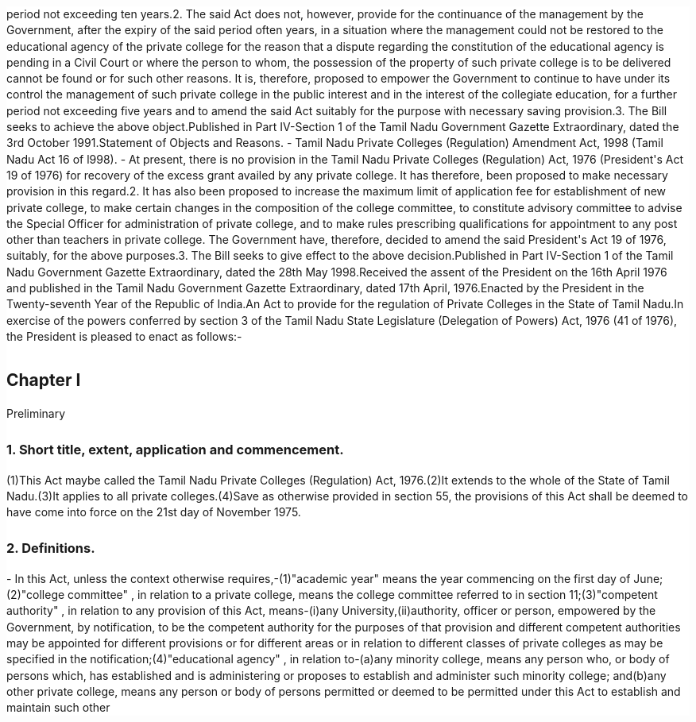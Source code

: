 period not exceeding ten years.2\. The said Act does not, however, provide for
the continuance of the management by the Government, after the expiry of the
said period often years, in a situation where the management could not be
restored to the educational agency of the private college for the reason that
a dispute regarding the constitution of the educational agency is pending in a
Civil Court or where the person to whom, the possession of the property of
such private college is to be delivered cannot be found or for such other
reasons. It is, therefore, proposed to empower the Government to continue to
have under its control the management of such private college in the public
interest and in the interest of the collegiate education, for a further period
not exceeding five years and to amend the said Act suitably for the purpose
with necessary saving provision.3\. The Bill seeks to achieve the above
object.Published in Part IV-Section 1 of the Tamil Nadu Government Gazette
Extraordinary, dated the 3rd October 1991.Statement of Objects and Reasons. -
Tamil Nadu Private Colleges (Regulation) Amendment Act, 1998 (Tamil Nadu Act
16 of l998). - At present, there is no provision in the Tamil Nadu Private
Colleges (Regulation) Act, 1976 (President's Act 19 of 1976) for recovery of
the excess grant availed by any private college. It has therefore, been
proposed to make necessary provision in this regard.2\. It has also been
proposed to increase the maximum limit of application fee for establishment of
new private college, to make certain changes in the composition of the college
committee, to constitute advisory committee to advise the Special Officer for
administration of private college, and to make rules prescribing
qualifications for appointment to any post other than teachers in private
college. The Government have, therefore, decided to amend the said President's
Act 19 of 1976, suitably, for the above purposes.3\. The Bill seeks to give
effect to the above decision.Published in Part IV-Section 1 of the Tamil Nadu
Government Gazette Extraordinary, dated the 28th May 1998.Received the assent
of the President on the 16th April 1976 and published in the Tamil Nadu
Government Gazette Extraordinary, dated 17th April, 1976.Enacted by the
President in the Twenty-seventh Year of the Republic of India.An Act to
provide for the regulation of Private Colleges in the State of Tamil Nadu.In
exercise of the powers conferred by section 3 of the Tamil Nadu State
Legislature (Delegation of Powers) Act, 1976 (41 of 1976), the President is
pleased to enact as follows:-

## Chapter I  
Preliminary

### 1. Short title, extent, application and commencement.

(1)This Act maybe called the Tamil Nadu Private Colleges (Regulation) Act,
1976.(2)It extends to the whole of the State of Tamil Nadu.(3)It applies to
all private colleges.(4)Save as otherwise provided in section 55, the
provisions of this Act shall be deemed to have come into force on the 21st day
of November 1975.

### 2. Definitions.

\- In this Act, unless the context otherwise requires,-(1)"academic year"
means the year commencing on the first day of June;(2)"college committee" , in
relation to a private college, means the college committee referred to in
section 11;(3)"competent authority" , in relation to any provision of this
Act, means-(i)any University,(ii)authority, officer or person, empowered by
the Government, by notification, to be the competent authority for the
purposes of that provision and different competent authorities may be
appointed for different provisions or for different areas or in relation to
different classes of private colleges as may be specified in the
notification;(4)"educational agency" , in relation to-(a)any minority college,
means any person who, or body of persons which, has established and is
administering or proposes to establish and administer such minority college;
and(b)any other private college, means any person or body of persons permitted
or deemed to be permitted under this Act to establish and maintain such other